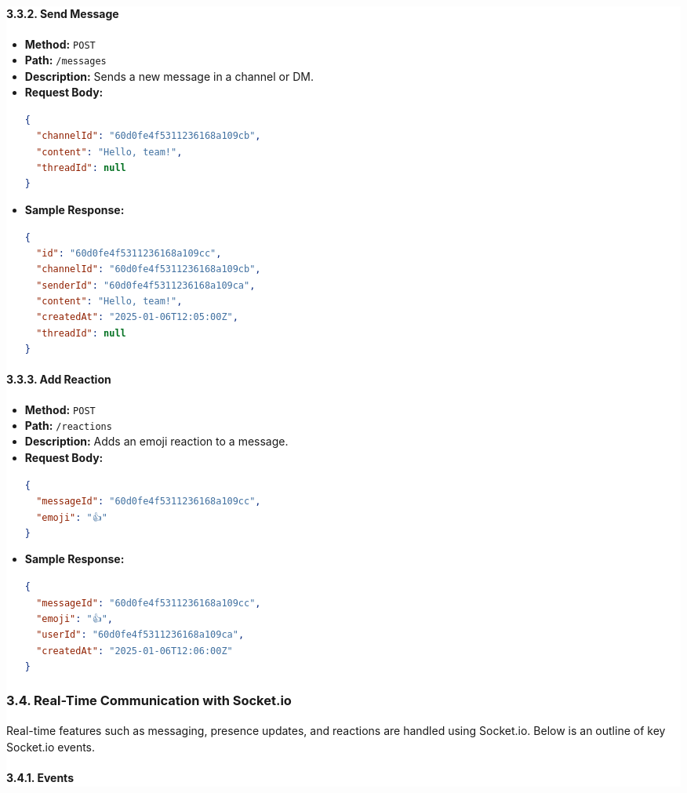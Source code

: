 #### **3.3.2. Send Message**

- **Method:** `POST`
- **Path:** `/messages`
- **Description:** Sends a new message in a channel or DM.
- **Request Body:**
  ```json
  {
    "channelId": "60d0fe4f5311236168a109cb",
    "content": "Hello, team!",
    "threadId": null
  }
  ```
- **Sample Response:**
  ```json
  {
    "id": "60d0fe4f5311236168a109cc",
    "channelId": "60d0fe4f5311236168a109cb",
    "senderId": "60d0fe4f5311236168a109ca",
    "content": "Hello, team!",
    "createdAt": "2025-01-06T12:05:00Z",
    "threadId": null
  }
  ```

#### **3.3.3. Add Reaction**

- **Method:** `POST`
- **Path:** `/reactions`
- **Description:** Adds an emoji reaction to a message.
- **Request Body:**
  ```json
  {
    "messageId": "60d0fe4f5311236168a109cc",
    "emoji": "👍"
  }
  ```
- **Sample Response:**
  ```json
  {
    "messageId": "60d0fe4f5311236168a109cc",
    "emoji": "👍",
    "userId": "60d0fe4f5311236168a109ca",
    "createdAt": "2025-01-06T12:06:00Z"
  }
  ```

### **3.4. Real-Time Communication with Socket.io**

Real-time features such as messaging, presence updates, and reactions are handled using Socket.io. Below is an outline of key Socket.io events.

#### **3.4.1. Events**
